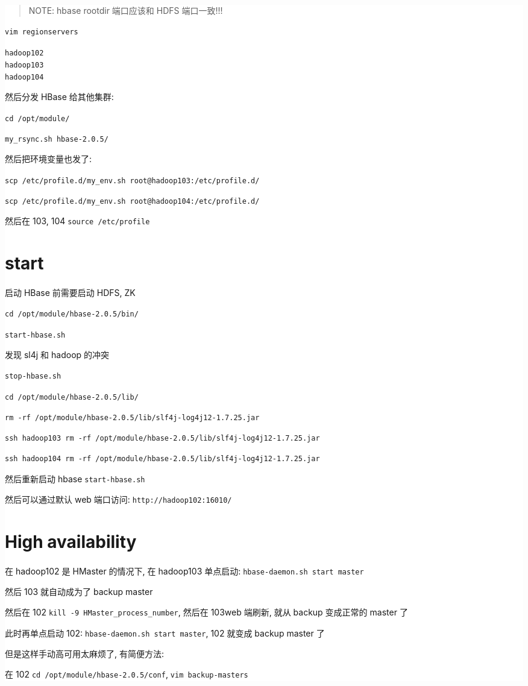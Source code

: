 > NOTE: hbase rootdir 端口应该和 HDFS 端口一致!!!

`vim regionservers`

```sh
hadoop102
hadoop103
hadoop104
```

然后分发 HBase 给其他集群:

`cd /opt/module/`

`my_rsync.sh hbase-2.0.5/`

然后把环境变量也发了:

`scp /etc/profile.d/my_env.sh root@hadoop103:/etc/profile.d/`

`scp /etc/profile.d/my_env.sh root@hadoop104:/etc/profile.d/`

然后在 103, 104 `source /etc/profile`

# start

启动 HBase 前需要启动 HDFS, ZK

`cd /opt/module/hbase-2.0.5/bin/`

`start-hbase.sh`

发现 sl4j 和 hadoop 的冲突

`stop-hbase.sh`

`cd /opt/module/hbase-2.0.5/lib/`

`rm -rf /opt/module/hbase-2.0.5/lib/slf4j-log4j12-1.7.25.jar`

`ssh hadoop103 rm -rf /opt/module/hbase-2.0.5/lib/slf4j-log4j12-1.7.25.jar`

`ssh hadoop104 rm -rf /opt/module/hbase-2.0.5/lib/slf4j-log4j12-1.7.25.jar`

然后重新启动 hbase `start-hbase.sh`

然后可以通过默认 web 端口访问: `http://hadoop102:16010/`

# High availability

在 hadoop102 是 HMaster 的情况下, 在 hadoop103 单点启动: `hbase-daemon.sh start master`

然后 103 就自动成为了 backup master

然后在 102 `kill -9 HMaster_process_number`, 然后在 103web 端刷新, 就从 backup 变成正常的 master 了

此时再单点启动 102: `hbase-daemon.sh start master`, 102 就变成 backup master 了

但是这样手动高可用太麻烦了, 有简便方法:

在 102 `cd /opt/module/hbase-2.0.5/conf`, `vim backup-masters`
